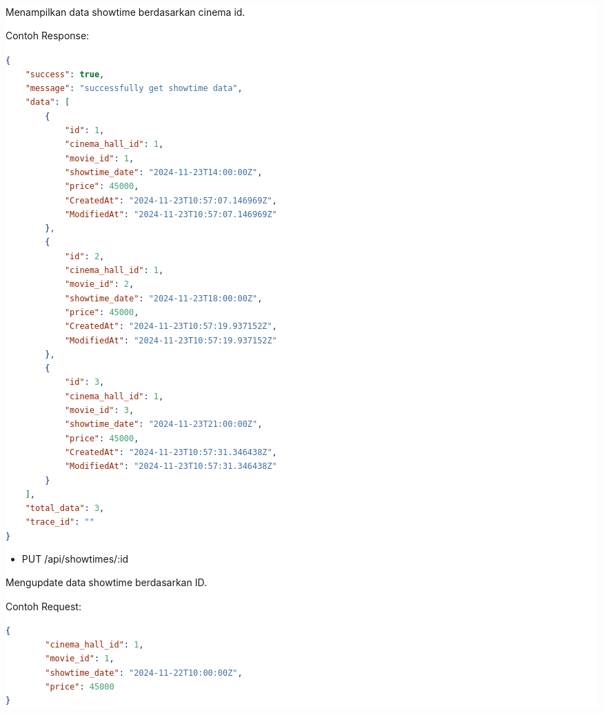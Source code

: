 Menampilkan data showtime berdasarkan cinema id.

Contoh Response:

```json
{
    "success": true,
    "message": "successfully get showtime data",
    "data": [
        {
            "id": 1,
            "cinema_hall_id": 1,
            "movie_id": 1,
            "showtime_date": "2024-11-23T14:00:00Z",
            "price": 45000,
            "CreatedAt": "2024-11-23T10:57:07.146969Z",
            "ModifiedAt": "2024-11-23T10:57:07.146969Z"
        },
        {
            "id": 2,
            "cinema_hall_id": 1,
            "movie_id": 2,
            "showtime_date": "2024-11-23T18:00:00Z",
            "price": 45000,
            "CreatedAt": "2024-11-23T10:57:19.937152Z",
            "ModifiedAt": "2024-11-23T10:57:19.937152Z"
        },
        {
            "id": 3,
            "cinema_hall_id": 1,
            "movie_id": 3,
            "showtime_date": "2024-11-23T21:00:00Z",
            "price": 45000,
            "CreatedAt": "2024-11-23T10:57:31.346438Z",
            "ModifiedAt": "2024-11-23T10:57:31.346438Z"
        }
    ],
    "total_data": 3,
    "trace_id": ""
}
```

* PUT /api/showtimes/:id

Mengupdate data showtime berdasarkan ID.

Contoh Request:

```json
{
        "cinema_hall_id": 1,
        "movie_id": 1,
        "showtime_date": "2024-11-22T10:00:00Z",
        "price": 45000
}
```
